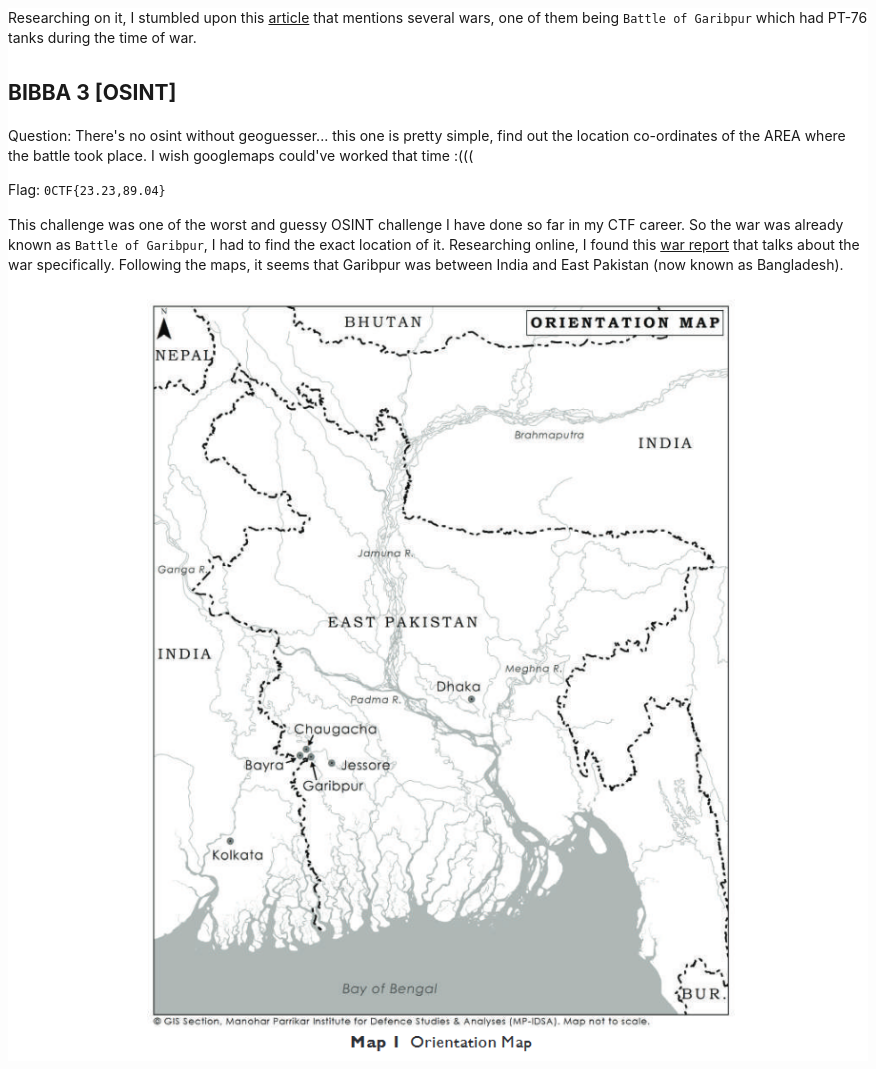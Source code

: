 Researching on it, I stumbled upon this [article](https://economictimes.indiatimes.com/news/defence/r-day-parade-indian-army-showcases-centurion-tank-pt-76-tank-that-played-major-role-in-1971-war/articleshow/89131656.cms?from=mdr) that mentions several wars, one of them being `Battle of Garibpur` which had PT-76 tanks during the time of war.

## BIBBA 3 [OSINT]
Question: There's no osint without geoguesser... this one is pretty simple, find out the location co-ordinates of the AREA where the battle took place. I wish googlemaps could've worked that time :(((

Flag: `0CTF{23.23,89.04}`

This challenge was one of the worst and guessy OSINT challenge I have done so far in my CTF career. So the war was already known as `Battle of Garibpur`, I had to find the exact location of it. Researching online, I found this [war report](https://www.idsa.in/system/files/jds/15_04_vijay_yeshvant_gidh.pdf) that talks about the war specifically. Following the maps, it seems that Garibpur was between India and East Pakistan (now known as Bangladesh).

![bippa3](/assets/posts/shunyactf2024/bippa3.png)
